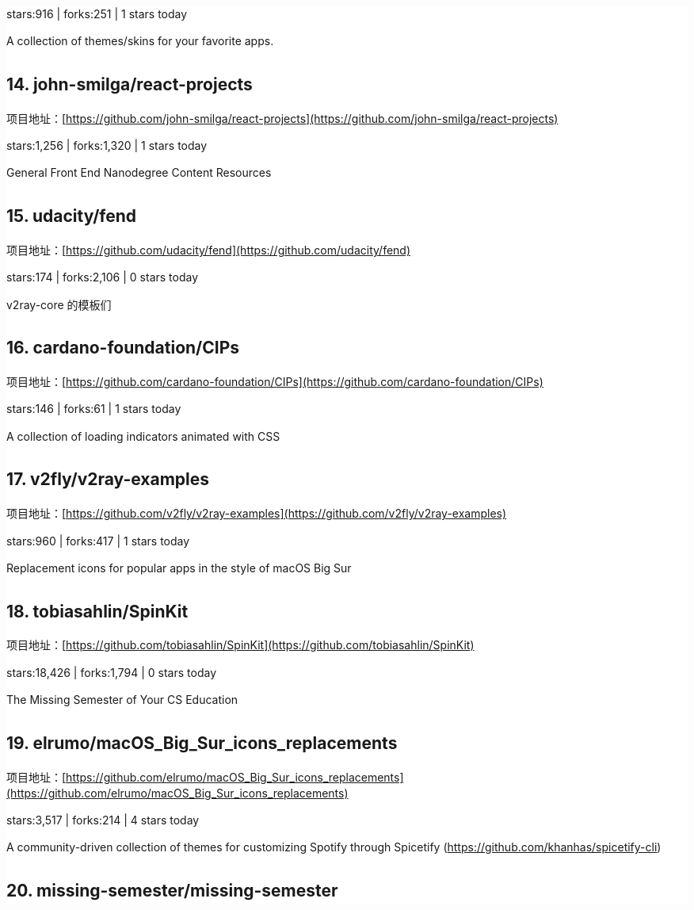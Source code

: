 stars:916 | forks:251 | 1 stars today 

A collection of themes/skins for your favorite apps.

## 14. john-smilga/react-projects 

项目地址：[https://github.com/john-smilga/react-projects](https://github.com/john-smilga/react-projects)

stars:1,256 | forks:1,320 | 1 stars today 

General Front End Nanodegree Content Resources

## 15. udacity/fend 

项目地址：[https://github.com/udacity/fend](https://github.com/udacity/fend)

stars:174 | forks:2,106 | 0 stars today 

v2ray-core 的模板们

## 16. cardano-foundation/CIPs 

项目地址：[https://github.com/cardano-foundation/CIPs](https://github.com/cardano-foundation/CIPs)

stars:146 | forks:61 | 1 stars today 

A collection of loading indicators animated with CSS

## 17. v2fly/v2ray-examples 

项目地址：[https://github.com/v2fly/v2ray-examples](https://github.com/v2fly/v2ray-examples)

stars:960 | forks:417 | 1 stars today 

Replacement icons for popular apps in the style of macOS Big Sur

## 18. tobiasahlin/SpinKit 

项目地址：[https://github.com/tobiasahlin/SpinKit](https://github.com/tobiasahlin/SpinKit)

stars:18,426 | forks:1,794 | 0 stars today 

The Missing Semester of Your CS Education 

## 19. elrumo/macOS_Big_Sur_icons_replacements 

项目地址：[https://github.com/elrumo/macOS_Big_Sur_icons_replacements](https://github.com/elrumo/macOS_Big_Sur_icons_replacements)

stars:3,517 | forks:214 | 4 stars today 

A community-driven collection of themes for customizing Spotify through Spicetify (https://github.com/khanhas/spicetify-cli)

## 20. missing-semester/missing-semester 
